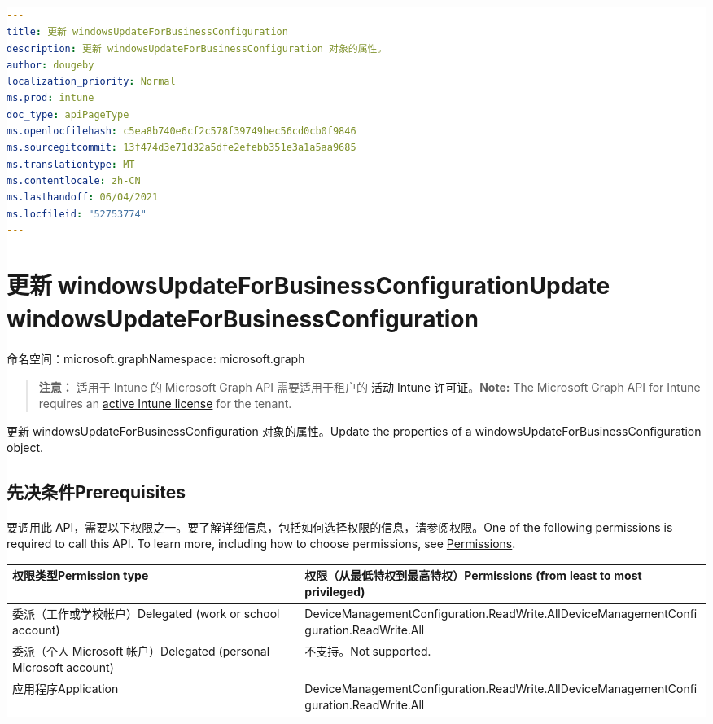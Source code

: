 ```yaml
---
title: 更新 windowsUpdateForBusinessConfiguration
description: 更新 windowsUpdateForBusinessConfiguration 对象的属性。
author: dougeby
localization_priority: Normal
ms.prod: intune
doc_type: apiPageType
ms.openlocfilehash: c5ea8b740e6cf2c578f39749bec56cd0cb0f9846
ms.sourcegitcommit: 13f474d3e71d32a5dfe2efebb351e3a1a5aa9685
ms.translationtype: MT
ms.contentlocale: zh-CN
ms.lasthandoff: 06/04/2021
ms.locfileid: "52753774"
---
```

# <a name="update-windowsupdateforbusinessconfiguration"></a><span data-ttu-id="6746f-103">更新 windowsUpdateForBusinessConfiguration</span><span class="sxs-lookup"><span data-stu-id="6746f-103">Update windowsUpdateForBusinessConfiguration</span></span>

<span data-ttu-id="6746f-104">命名空间：microsoft.graph</span><span class="sxs-lookup"><span data-stu-id="6746f-104">Namespace: microsoft.graph</span></span>

> <span data-ttu-id="6746f-105">**注意：** 适用于 Intune 的 Microsoft Graph API 需要适用于租户的 [活动 Intune 许可证](https://go.microsoft.com/fwlink/?linkid=839381)。</span><span class="sxs-lookup"><span data-stu-id="6746f-105">**Note:** The Microsoft Graph API for Intune requires an [active Intune license](https://go.microsoft.com/fwlink/?linkid=839381) for the tenant.</span></span>

<span data-ttu-id="6746f-106">更新 [windowsUpdateForBusinessConfiguration](../resources/intune-deviceconfig-windowsupdateforbusinessconfiguration.md) 对象的属性。</span><span class="sxs-lookup"><span data-stu-id="6746f-106">Update the properties of a [windowsUpdateForBusinessConfiguration](../resources/intune-deviceconfig-windowsupdateforbusinessconfiguration.md) object.</span></span>

## <a name="prerequisites"></a><span data-ttu-id="6746f-107">先决条件</span><span class="sxs-lookup"><span data-stu-id="6746f-107">Prerequisites</span></span>
<span data-ttu-id="6746f-p101">要调用此 API，需要以下权限之一。要了解详细信息，包括如何选择权限的信息，请参阅[权限](/graph/permissions-reference)。</span><span class="sxs-lookup"><span data-stu-id="6746f-p101">One of the following permissions is required to call this API. To learn more, including how to choose permissions, see [Permissions](/graph/permissions-reference).</span></span>

|<span data-ttu-id="6746f-110">权限类型</span><span class="sxs-lookup"><span data-stu-id="6746f-110">Permission type</span></span>|<span data-ttu-id="6746f-111">权限（从最低特权到最高特权）</span><span class="sxs-lookup"><span data-stu-id="6746f-111">Permissions (from least to most privileged)</span></span>|
|:---|:---|
|<span data-ttu-id="6746f-112">委派（工作或学校帐户）</span><span class="sxs-lookup"><span data-stu-id="6746f-112">Delegated (work or school account)</span></span>|<span data-ttu-id="6746f-113">DeviceManagementConfiguration.ReadWrite.All</span><span class="sxs-lookup"><span data-stu-id="6746f-113">DeviceManagementConfiguration.ReadWrite.All</span></span>|
|<span data-ttu-id="6746f-114">委派（个人 Microsoft 帐户）</span><span class="sxs-lookup"><span data-stu-id="6746f-114">Delegated (personal Microsoft account)</span></span>|<span data-ttu-id="6746f-115">不支持。</span><span class="sxs-lookup"><span data-stu-id="6746f-115">Not supported.</span></span>|
|<span data-ttu-id="6746f-116">应用程序</span><span class="sxs-lookup"><span data-stu-id="6746f-116">Application</span></span>|<span data-ttu-id="6746f-117">DeviceManagementConfiguration.ReadWrite.All</span><span class="sxs-lookup"><span data-stu-id="6746f-117">DeviceManagementConfiguration.ReadWrite.All</span></span>|
